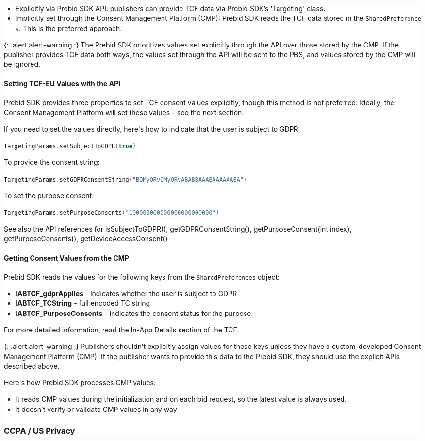 - Explicitly via Prebid SDK API: publishers can provide TCF data via Prebid SDK’s 'Targeting' class.
- Implicitly set through the Consent Management Platform (CMP): Prebid SDK reads the TCF data stored in the `SharedPreferences`. This is the preferred approach.

{: .alert.alert-warning :}
The Prebid SDK prioritizes values set explicitly through the API over those stored by the CMP.  If the publisher provides TCF data both ways, the values set through the API will be sent to the PBS, and values stored by the CMP will be ignored. 

#### Setting TCF-EU Values with the API

Prebid SDK provides three properties to set TCF consent values explicitly, though this method is not preferred. Ideally, the Consent Management Platform will set these values – see the next section.

If you need to set the values directly, here's how to indicate that the user is subject to GDPR:

```kotlin
TargetingParams.setSubjectToGDPR(true)
```

To provide the consent string:

```kotlin
TargetingParams.setGDPRConsentString("BOMyQRvOMyQRvABABBAAABAAAAAAEA")
```

To set the purpose consent: 

```kotlin
TargetingParams.setPurposeConsents("100000000000000000000000")
```

See also the API references for isSubjectToGDPR(), getGDPRConsentString(), getPurposeConsent(int index), getPurposeConsents(), getDeviceAccessConsent()

#### Getting Consent Values from the CMP

Prebid SDK reads the values for the following keys from the `SharedPreferences` object:

- **IABTCF_gdprApplies** - indicates whether the user is subject to GDPR
- **IABTCF_TCString** - full encoded TC string
- **IABTCF_PurposeConsents** - indicates the consent status for the purpose. 

For more detailed information, read the [In-App Details section](https://github.com/InteractiveAdvertisingBureau/GDPR-Transparency-and-Consent-Framework/blob/master/TCFv2/IAB%20Tech%20Lab%20-%20CMP%20API%20v2.md#in-app-details) of the TCF.

{: .alert.alert-warning :}
Publishers shouldn’t explicitly assign values for these keys unless they have a custom-developed Consent Management Platform (CMP). If the publisher wants to provide this data to the Prebid SDK, they should use the explicit APIs described above.

Here's how Prebid SDK processes CMP values:

- It reads CMP values during the initialization and on each bid request, so the latest value is always used.
- It doesn’t verify or validate CMP values in any way

### CCPA / US Privacy
